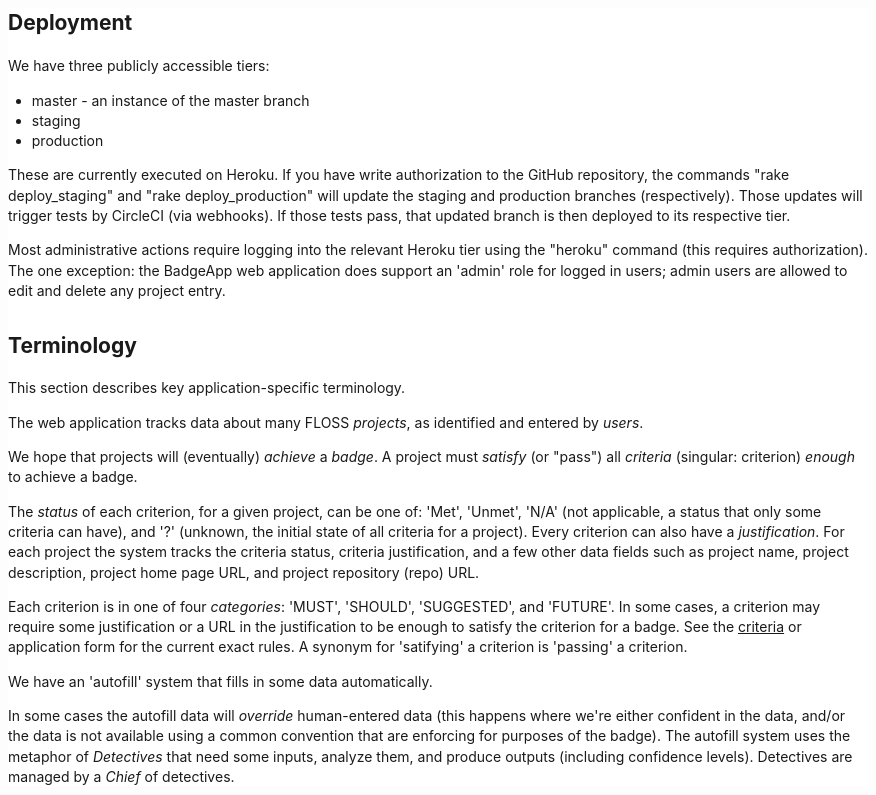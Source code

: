 ## Deployment

We have three publicly accessible tiers:

* master - an instance of the master branch
* staging
* production

These are currently executed on Heroku.
If you have write authorization to the GitHub repository,
the commands "rake deploy_staging" and "rake deploy_production"
will update the staging and production branches (respectively).
Those updates will trigger tests by CircleCI (via webhooks).
If those tests pass, that updated branch is then deployed to
its respective tier.

Most administrative actions require logging into the relevant Heroku tier
using the "heroku" command (this requires authorization).
The one exception: the BadgeApp web application does support an 'admin'
role for logged in users; admin users
are allowed to edit and delete any project entry.

## Terminology

This section describes key application-specific terminology.

The web application tracks data about many FLOSS *projects*,
as identified and entered by *users*.

We hope that projects will (eventually) *achieve* a *badge*.
A project must *satisfy* (or "pass") all *criteria*
(singular: criterion) *enough* to achieve a badge.

The *status* of each criterion, for a given project, can be one of:
'Met', 'Unmet', 'N/A' (not applicable, a status that only some
criteria can have), and '?' (unknown, the initial state of all
criteria for a project).
Every criterion can also have a *justification*.
For each project the system tracks the criteria status,
criteria justification, and a few other data fields such as
project name, project description, project home page URL, and
project repository (repo) URL.

Each criterion is in one of four *categories*:
'MUST', 'SHOULD', 'SUGGESTED', and 'FUTURE'.
In some cases, a criterion may require some justification
or a URL in the justification to be enough to satisfy the criterion for
a badge.  See the [criteria](./criteria.md) or
application form for the current exact rules.
A synonym for 'satifying' a criterion is 'passing' a criterion.

We have an 'autofill' system that fills in some data automatically.

In some cases the autofill data will *override* human-entered data
(this happens where we're either confident in the data, and/or
the data is not available using a common convention
that are enforcing for purposes of the badge).
The autofill system uses the metaphor of *Detectives* that need
some inputs, analyze them,
and produce outputs (including confidence levels).
Detectives are managed by a *Chief* of detectives.
